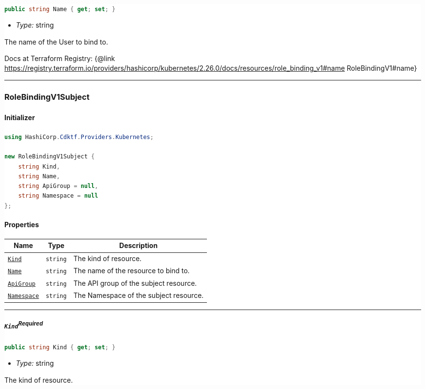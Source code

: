 ```csharp
public string Name { get; set; }
```

- *Type:* string

The name of the User to bind to.

Docs at Terraform Registry: {@link https://registry.terraform.io/providers/hashicorp/kubernetes/2.26.0/docs/resources/role_binding_v1#name RoleBindingV1#name}

---

### RoleBindingV1Subject <a name="RoleBindingV1Subject" id="@cdktf/provider-kubernetes.roleBindingV1.RoleBindingV1Subject"></a>

#### Initializer <a name="Initializer" id="@cdktf/provider-kubernetes.roleBindingV1.RoleBindingV1Subject.Initializer"></a>

```csharp
using HashiCorp.Cdktf.Providers.Kubernetes;

new RoleBindingV1Subject {
    string Kind,
    string Name,
    string ApiGroup = null,
    string Namespace = null
};
```

#### Properties <a name="Properties" id="Properties"></a>

| **Name** | **Type** | **Description** |
| --- | --- | --- |
| <code><a href="#@cdktf/provider-kubernetes.roleBindingV1.RoleBindingV1Subject.property.kind">Kind</a></code> | <code>string</code> | The kind of resource. |
| <code><a href="#@cdktf/provider-kubernetes.roleBindingV1.RoleBindingV1Subject.property.name">Name</a></code> | <code>string</code> | The name of the resource to bind to. |
| <code><a href="#@cdktf/provider-kubernetes.roleBindingV1.RoleBindingV1Subject.property.apiGroup">ApiGroup</a></code> | <code>string</code> | The API group of the subject resource. |
| <code><a href="#@cdktf/provider-kubernetes.roleBindingV1.RoleBindingV1Subject.property.namespace">Namespace</a></code> | <code>string</code> | The Namespace of the subject resource. |

---

##### `Kind`<sup>Required</sup> <a name="Kind" id="@cdktf/provider-kubernetes.roleBindingV1.RoleBindingV1Subject.property.kind"></a>

```csharp
public string Kind { get; set; }
```

- *Type:* string

The kind of resource.
